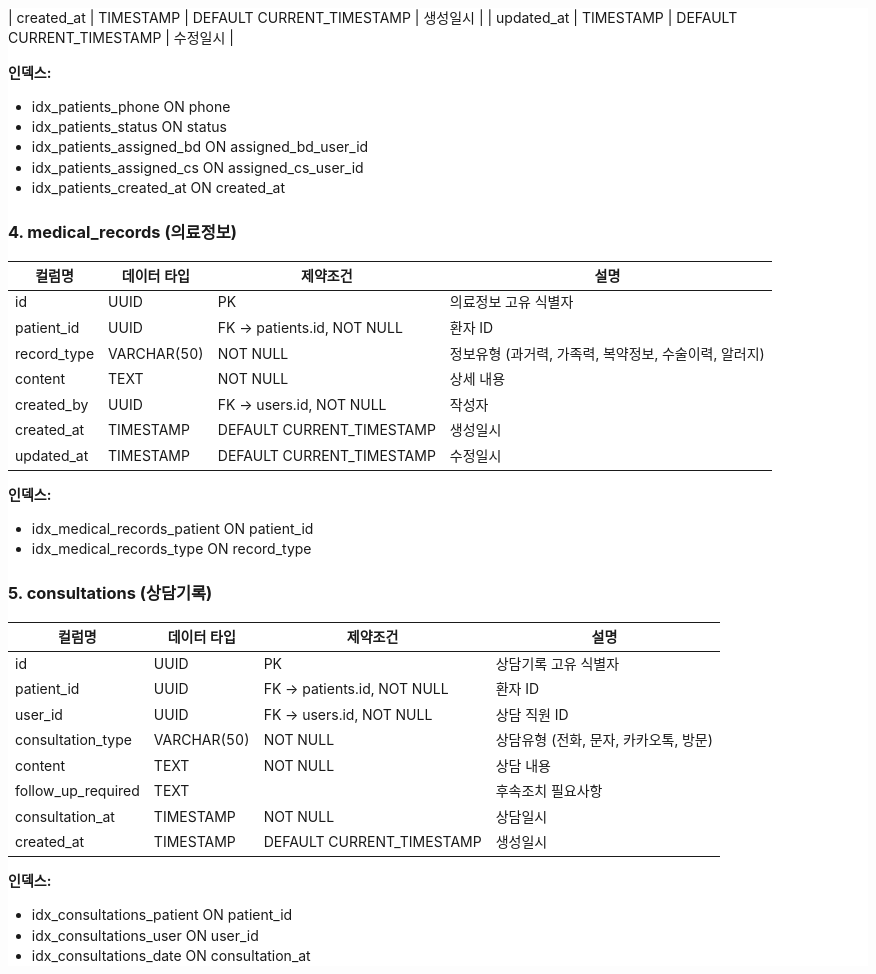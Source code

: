 | created_at | TIMESTAMP | DEFAULT CURRENT_TIMESTAMP | 생성일시 |
| updated_at | TIMESTAMP | DEFAULT CURRENT_TIMESTAMP | 수정일시 |

**인덱스:**
- idx_patients_phone ON phone
- idx_patients_status ON status
- idx_patients_assigned_bd ON assigned_bd_user_id
- idx_patients_assigned_cs ON assigned_cs_user_id
- idx_patients_created_at ON created_at

### 4. medical_records (의료정보)

| 컬럼명 | 데이터 타입 | 제약조건 | 설명 |
|--------|------------|----------|------|
| id | UUID | PK | 의료정보 고유 식별자 |
| patient_id | UUID | FK → patients.id, NOT NULL | 환자 ID |
| record_type | VARCHAR(50) | NOT NULL | 정보유형 (과거력, 가족력, 복약정보, 수술이력, 알러지) |
| content | TEXT | NOT NULL | 상세 내용 |
| created_by | UUID | FK → users.id, NOT NULL | 작성자 |
| created_at | TIMESTAMP | DEFAULT CURRENT_TIMESTAMP | 생성일시 |
| updated_at | TIMESTAMP | DEFAULT CURRENT_TIMESTAMP | 수정일시 |

**인덱스:**
- idx_medical_records_patient ON patient_id
- idx_medical_records_type ON record_type

### 5. consultations (상담기록)

| 컬럼명 | 데이터 타입 | 제약조건 | 설명 |
|--------|------------|----------|------|
| id | UUID | PK | 상담기록 고유 식별자 |
| patient_id | UUID | FK → patients.id, NOT NULL | 환자 ID |
| user_id | UUID | FK → users.id, NOT NULL | 상담 직원 ID |
| consultation_type | VARCHAR(50) | NOT NULL | 상담유형 (전화, 문자, 카카오톡, 방문) |
| content | TEXT | NOT NULL | 상담 내용 |
| follow_up_required | TEXT | | 후속조치 필요사항 |
| consultation_at | TIMESTAMP | NOT NULL | 상담일시 |
| created_at | TIMESTAMP | DEFAULT CURRENT_TIMESTAMP | 생성일시 |

**인덱스:**
- idx_consultations_patient ON patient_id
- idx_consultations_user ON user_id
- idx_consultations_date ON consultation_at
